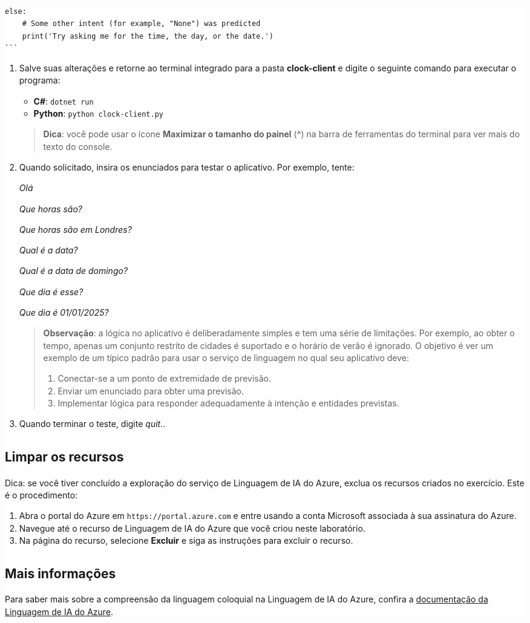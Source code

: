 
    else:
        # Some other intent (for example, "None") was predicted
        print('Try asking me for the time, the day, or the date.')
    ```

1. Salve suas alterações e retorne ao terminal integrado para a pasta **clock-client** e digite o seguinte comando para executar o programa:

    - **C#**: `dotnet run`
    - **Python**: `python clock-client.py`

    > **Dica**: você pode usar o ícone **Maximizar o tamanho do painel** (**^**) na barra de ferramentas do terminal para ver mais do texto do console.

1. Quando solicitado, insira os enunciados para testar o aplicativo. Por exemplo, tente:

    *Olá*

    *Que horas são?*

    *Que horas são em Londres?*

    *Qual é a data?*

    *Qual é a data de domingo?*

    *Que dia é esse?*

    *Que dia é 01/01/2025?*

    > **Observação**: a lógica no aplicativo é deliberadamente simples e tem uma série de limitações. Por exemplo, ao obter o tempo, apenas um conjunto restrito de cidades é suportado e o horário de verão é ignorado. O objetivo é ver um exemplo de um típico padrão para usar o serviço de linguagem no qual seu aplicativo deve:
    >   1. Conectar-se a um ponto de extremidade de previsão.
    >   2. Enviar um enunciado para obter uma previsão.
    >   3. Implementar lógica para responder adequadamente à intenção e entidades previstas.

1. Quando terminar o teste, digite *quit.*.

## Limpar os recursos

Dica: se você tiver concluído a exploração do serviço de Linguagem de IA do Azure, exclua os recursos criados no exercício. Este é o procedimento:

1. Abra o portal do Azure em `https://portal.azure.com` e entre usando a conta Microsoft associada à sua assinatura do Azure.
2. Navegue até o recurso de Linguagem de IA do Azure que você criou neste laboratório.
3. Na página do recurso, selecione **Excluir** e siga as instruções para excluir o recurso.

## Mais informações

Para saber mais sobre a compreensão da linguagem coloquial na Linguagem de IA do Azure, confira a [documentação da Linguagem de IA do Azure](https://learn.microsoft.com/azure/ai-services/language-service/conversational-language-understanding/overview).
